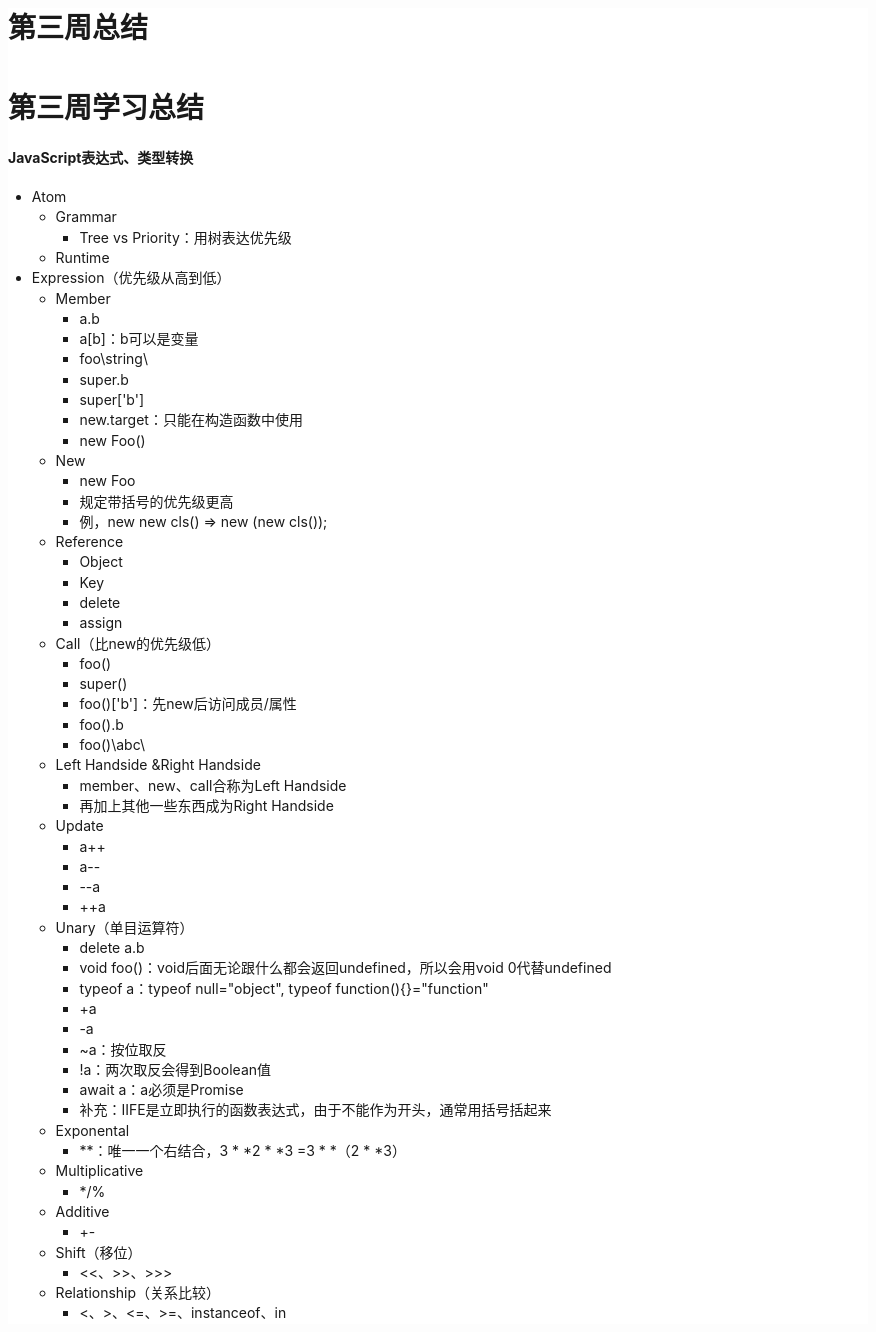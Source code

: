 # 第三周总结
# 第三周学习总结

#### JavaScript表达式、类型转换

- Atom
  - Grammar
    - Tree  vs Priority：用树表达优先级
  - Runtime
- Expression（优先级从高到低）
  - Member
    - a.b
    - a[b]：b可以是变量
    - foo\string\
    - super.b
    - super['b']
    - new.target：只能在构造函数中使用
    - new Foo()
  - New
    - new Foo
    - 规定带括号的优先级更高
    - 例，new new cls()  =>       new (new cls());
  - Reference
    - Object
    - Key
    - delete
    - assign
  - Call（比new的优先级低）
    - foo()
    - super()
    - foo()['b']：先new后访问成员/属性
    - foo().b
    - foo()\abc\
  - Left Handside &Right Handside
    - member、new、call合称为Left Handside
    - 再加上其他一些东西成为Right Handside
  - Update
    - a++
    - a--
    - --a
    - ++a
  - Unary（单目运算符）
    - delete a.b
    - void foo()：void后面无论跟什么都会返回undefined，所以会用void 0代替undefined
    - typeof a：typeof null="object",  typeof function(){}="function"
    - +a
    - -a
    - ~a：按位取反
    - !a：两次取反会得到Boolean值
    - await a：a必须是Promise
    - 补充：IIFE是立即执行的函数表达式，由于不能作为开头，通常用括号括起来
  - Exponental
    - **：唯一一个右结合，3 * *2 * *3 =3 * *（2 * *3）
  - Multiplicative
    - */%
  - Additive
    - +-
  - Shift（移位）
    - <<、>>、>>>
  - Relationship（关系比较）
    - <、>、<=、>=、instanceof、in